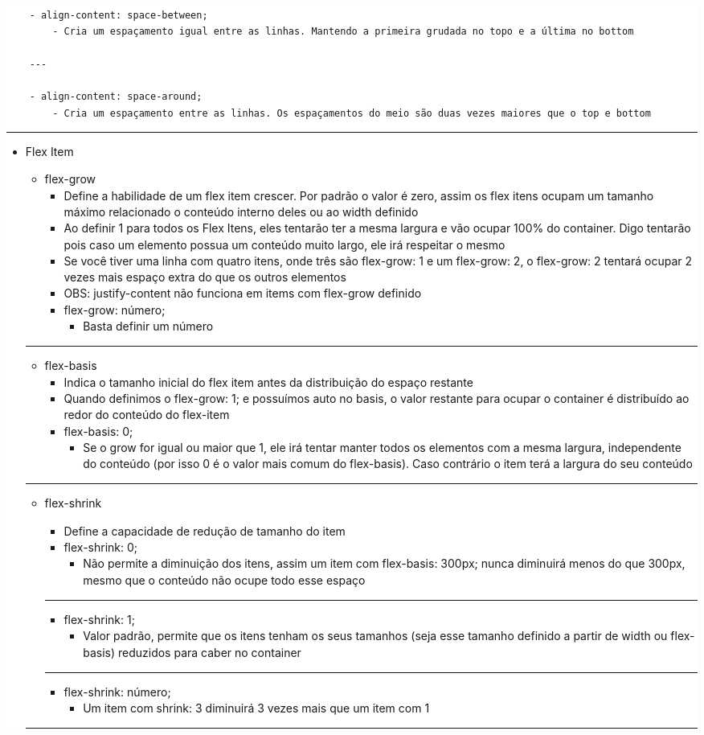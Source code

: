        - align-content: space-between;
            - Cria um espaçamento igual entre as linhas. Mantendo a primeira grudada no topo e a última no bottom
        
        ---
        
        - align-content: space-around;
            - Cria um espaçamento entre as linhas. Os espaçamentos do meio são duas vezes maiores que o top e bottom

---

- Flex Item
    - flex-grow
        - Define a habilidade de um flex item crescer. Por padrão o valor é zero, assim os flex itens ocupam um tamanho máximo relacionado o conteúdo interno deles ou ao width definido
        - Ao definir 1 para todos os Flex Itens, eles tentarão ter a mesma largura e vão ocupar 100% do container. Digo tentarão pois caso um elemento possua um conteúdo muito largo, ele irá respeitar o mesmo
        - Se você tiver uma linha com quatro itens, onde três são flex-grow: 1 e um flex-grow: 2, o flex-grow: 2 tentará ocupar 2 vezes mais espaço extra do que os outros elementos
        - OBS: justify-content não funciona em items com flex-grow definido
        - flex-grow: número;
            - Basta definir um número
    
    ---
    
    - flex-basis
        - Indica o tamanho inicial do flex item antes da distribuição do espaço restante
        - Quando definimos o flex-grow: 1; e possuímos auto no basis, o valor restante para ocupar o container é distribuído ao redor do conteúdo do flex-item
        - flex-basis: 0;
            - Se o grow for igual ou maior que 1, ele irá tentar manter todos os elementos com a mesma largura, independente do conteúdo (por isso 0 é o valor mais comum do flex-basis). Caso contrário o item terá a largura do seu conteúdo
    
    ---
    
    - flex-shrink
        - Define a capacidade de redução de tamanho do item
        - flex-shrink: 0;
            - Não permite a diminuição dos itens, assim um item com flex-basis: 300px; nunca diminuirá menos do que 300px, mesmo que o conteúdo não ocupe todo esse espaço
        
        ---
        
        - flex-shrink: 1;
            - Valor padrão, permite que os itens tenham os seus tamanhos (seja esse tamanho definido a partir de width ou flex-basis) reduzidos para caber no container
        
        ---
        
        - flex-shrink: número;
            - Um item com shrink: 3 diminuirá 3 vezes mais que um item com 1
    
    ---
    